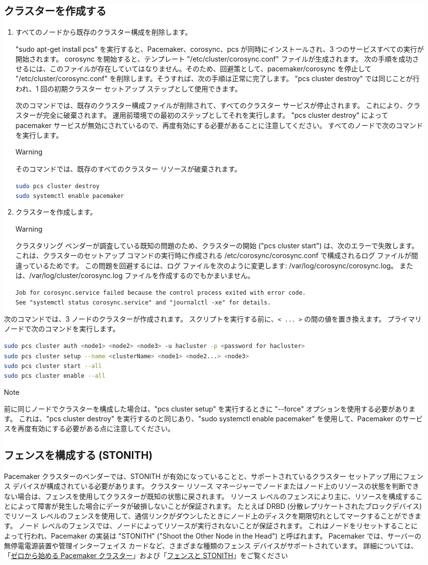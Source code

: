 ## <a name="create-the-cluster"></a>クラスターを作成する

1. すべてのノードから既存のクラスター構成を削除します。 

   "sudo apt-get install pcs" を実行すると、Pacemaker、corosync、pcs が同時にインストールされ、3 つのサービスすべての実行が開始されます。  corosync を開始すると、テンプレート "/etc/cluster/corosync.conf" ファイルが生成されます。  次の手順を成功させるには、このファイルが存在していてはなりません。そのため、回避策として、pacemaker/corosync を停止して "/etc/cluster/corosync.conf" を削除します。そうすれば、次の手順は正常に完了します。 "pcs cluster destroy" では同じことが行われ、1 回の初期クラスター セットアップ ステップとして使用できます。
   
   次のコマンドでは、既存のクラスター構成ファイルが削除されて、すべてのクラスター サービスが停止されます。 これにより、クラスターが完全に破棄されます。 運用前環境での最初のステップとしてそれを実行します。 "pcs cluster destroy" によって pacemaker サービスが無効にされているので、再度有効にする必要があることに注意してください。 すべてのノードで次のコマンドを実行します。
   
   >[!WARNING]
   >そのコマンドでは、既存のすべてのクラスター リソースが破棄されます。

   ```bash
   sudo pcs cluster destroy 
   sudo systemctl enable pacemaker
   ```

1. クラスターを作成します。 

   >[!WARNING]
   >クラスタリング ベンダーが調査している既知の問題のため、クラスターの開始 ("pcs cluster start") は、次のエラーで失敗します。 これは、クラスターのセットアップ コマンドの実行時に作成される /etc/corosync/corosync.conf で構成されるログ ファイルが間違っているためです。 この問題を回避するには、ログ ファイルを次のように変更します: /var/log/corosync/corosync.log。 または、/var/log/cluster/corosync.log ファイルを作成するのでもかまいません。
 
   ```Error
   Job for corosync.service failed because the control process exited with error code. 
   See "systemctl status corosync.service" and "journalctl -xe" for details.
   ```
  
次のコマンドでは、3 ノードのクラスターが作成されます。 スクリプトを実行する前に、`< ... >` の間の値を置き換えます。 プライマリ ノードで次のコマンドを実行します。 

   ```bash
   sudo pcs cluster auth <node1> <node2> <node3> -u hacluster -p <password for hacluster>
   sudo pcs cluster setup --name <clusterName> <node1> <node2...> <node3>
   sudo pcs cluster start --all
   sudo pcs cluster enable --all
   ```
   
   >[!NOTE]
   >前に同じノードでクラスターを構成した場合は、"pcs cluster setup" を実行するときに "--force" オプションを使用する必要があります。 これは、"pcs cluster destroy" を実行するのと同じあり、"sudo systemctl enable pacemaker" を使用して、Pacemaker のサービスを再度有効にする必要がある点に注意してください。


## <a name="configure-fencing-stonith"></a>フェンスを構成する (STONITH)

Pacemaker クラスターのベンダーでは、STONITH が有効になっていることと、サポートされているクラスター セットアップ用にフェンス デバイスが構成されている必要があります。 クラスター リソース マネージャーでノードまたはノード上のリソースの状態を判断できない場合は、フェンスを使用してクラスターが既知の状態に戻されます。 リソース レベルのフェンスにより主に、リソースを構成することによって障害が発生した場合にデータが破損しないことが保証されます。 たとえば DRBD (分散レプリケートされたブロックデバイス) でリソース レベルのフェンスを使用して、通信リンクがダウンしたときにノード上のディスクを期限切れとしてマークすることができます。 ノード レベルのフェンスでは、ノードによってリソースが実行されないことが保証されます。 これはノードをリセットすることによって行われ、Pacemaker の実装は "STONITH" ("Shoot the Other Node in the Head") と呼ばれます。 Pacemaker では、サーバーの無停電電源装置や管理インターフェイス カードなど、さまざまな種類のフェンス デバイスがサポートされています。 詳細については、「[ゼロから始める Pacemaker クラスター](https://clusterlabs.org/pacemaker/doc/en-US/Pacemaker/1.1/html/Clusters_from_Scratch/)」および「[フェンスと STONITH](https://clusterlabs.org/doc/crm_fencing.html)」をご覧ください 
